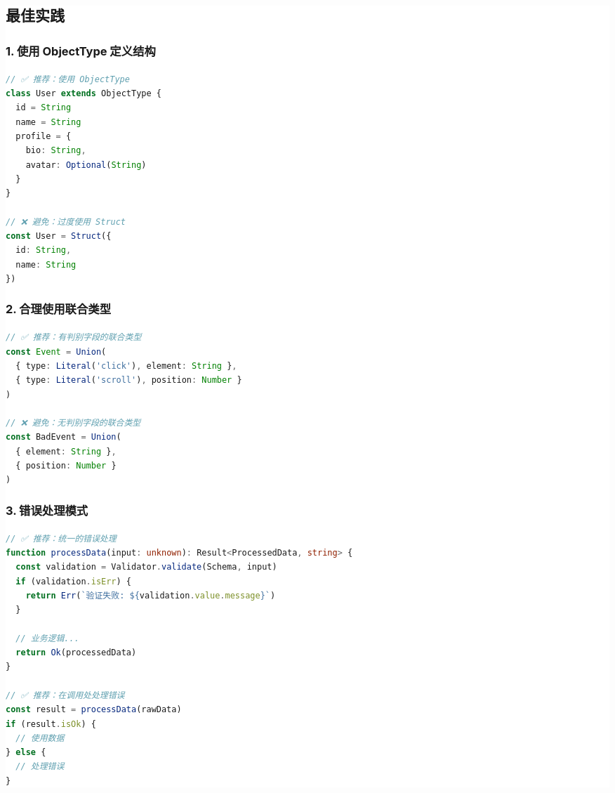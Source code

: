 ## 最佳实践

### 1. 使用 ObjectType 定义结构

```typescript
// ✅ 推荐：使用 ObjectType
class User extends ObjectType {
  id = String
  name = String
  profile = {
    bio: String,
    avatar: Optional(String)
  }
}

// ❌ 避免：过度使用 Struct
const User = Struct({
  id: String,
  name: String
})
```

### 2. 合理使用联合类型

```typescript
// ✅ 推荐：有判别字段的联合类型
const Event = Union(
  { type: Literal('click'), element: String },
  { type: Literal('scroll'), position: Number }
)

// ❌ 避免：无判别字段的联合类型
const BadEvent = Union(
  { element: String },
  { position: Number }
)
```

### 3. 错误处理模式

```typescript
// ✅ 推荐：统一的错误处理
function processData(input: unknown): Result<ProcessedData, string> {
  const validation = Validator.validate(Schema, input)
  if (validation.isErr) {
    return Err(`验证失败: ${validation.value.message}`)
  }
  
  // 业务逻辑...
  return Ok(processedData)
}

// ✅ 推荐：在调用处处理错误
const result = processData(rawData)
if (result.isOk) {
  // 使用数据
} else {
  // 处理错误
}
```
